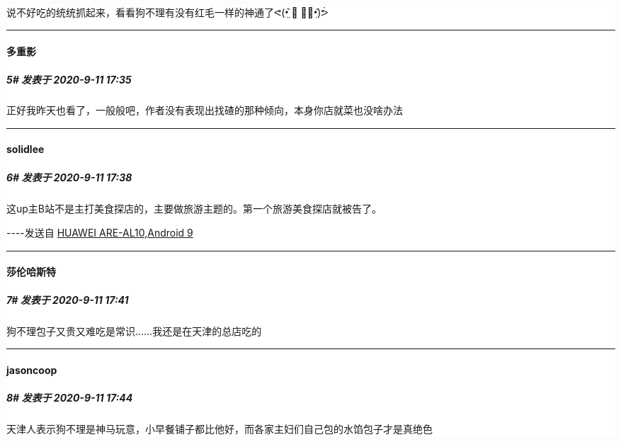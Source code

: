 


说不好吃的统统抓起来，看看狗不理有没有红毛一样的神通了ᕙ(•̤᷆ ॒ ູ॒•̤᷇)ᕘ







*****

####  多重影  
##### 5#       发表于 2020-9-11 17:35




正好我昨天也看了，一般般吧，作者没有表现出找碴的那种倾向，本身你店就菜也没啥办法







*****

####  solidlee  
##### 6#       发表于 2020-9-11 17:38




这up主B站不是主打美食探店的，主要做旅游主题的。第一个旅游美食探店就被告了。


----发送自 [HUAWEI ARE-AL10,Android 9](http://stage1.5j4m.com/?1.33)







*****

####  莎伦哈斯特  
##### 7#       发表于 2020-9-11 17:41




狗不理包子又贵又难吃是常识……我还是在天津的总店吃的







*****

####  jasoncoop  
##### 8#       发表于 2020-9-11 17:44




天津人表示狗不理是神马玩意，小早餐铺子都比他好，而各家主妇们自己包的水馅包子才是真绝色
